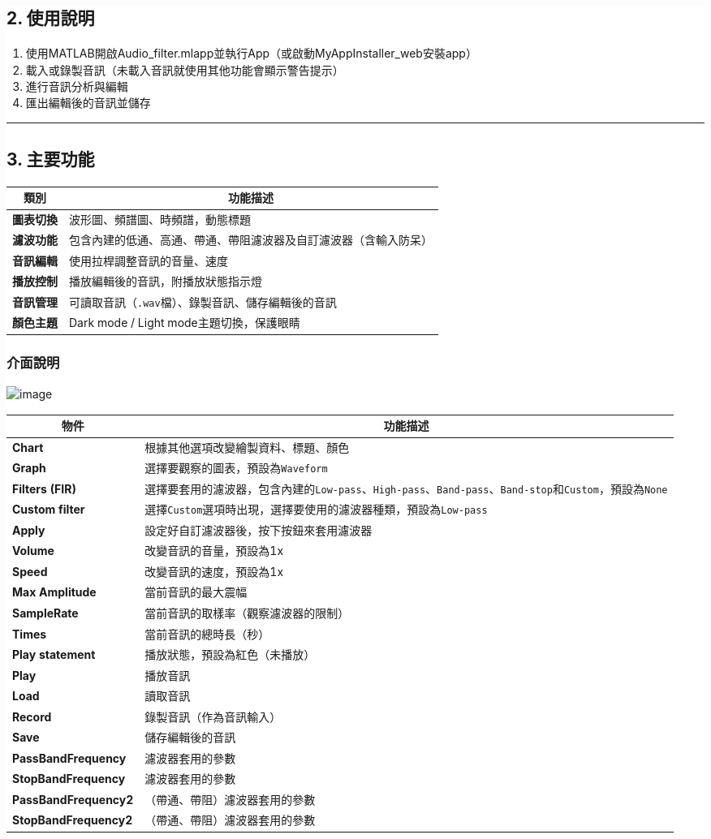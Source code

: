 
## 2. 使用說明

1. 使用MATLAB開啟Audio_filter.mlapp並執行App（或啟動MyAppInstaller_web安裝app）
2. 載入或錄製音訊（未載入音訊就使用其他功能會顯示警告提示）
3. 進行音訊分析與編輯
4. 匯出編輯後的音訊並儲存

---

## 3. 主要功能

|類別|功能描述|
|-----|---------------------------------------|
|**圖表切換**|波形圖、頻譜圖、時頻譜，動態標題|
|**濾波功能**|包含內建的低通、高通、帶通、帶阻濾波器及自訂濾波器（含輸入防呆）|
|**音訊編輯**|使用拉桿調整音訊的音量、速度|
|**播放控制**|播放編輯後的音訊，附播放狀態指示燈|
|**音訊管理**|可讀取音訊（`.wav`檔）、錄製音訊、儲存編輯後的音訊|
|**顏色主題**|Dark mode / Light mode主題切換，保護眼睛|

### 介面說明

![image](https://github.com/user-attachments/assets/96278548-2822-44cb-a6ed-df3bc59596b8)

|物件|功能描述|
|-----|---------------------------------------|
|**Chart**|根據其他選項改變繪製資料、標題、顏色|
|**Graph**|選擇要觀察的圖表，預設為`Waveform`|
|**Filters (FIR)**|選擇要套用的濾波器，包含內建的`Low-pass`、`High-pass`、`Band-pass`、`Band-stop`和`Custom`，預設為`None`|
|**Custom filter**|選擇`Custom`選項時出現，選擇要使用的濾波器種類，預設為`Low-pass`|
|**Apply**|設定好自訂濾波器後，按下按鈕來套用濾波器|
|**Volume**|改變音訊的音量，預設為1x|
|**Speed**|改變音訊的速度，預設為1x|
|**Max Amplitude**|當前音訊的最大震幅|
|**SampleRate**|當前音訊的取樣率（觀察濾波器的限制）|
|**Times**|當前音訊的總時長（秒）|
|**Play statement**|播放狀態，預設為紅色（未播放）|
|**Play**|播放音訊|
| **Load**|讀取音訊|
|**Record**|錄製音訊（作為音訊輸入）|
|**Save**|儲存編輯後的音訊|
|**PassBandFrequency**|濾波器套用的參數|
|**StopBandFrequency**|濾波器套用的參數|
|**PassBandFrequency2**|（帶通、帶阻）濾波器套用的參數|
|**StopBandFrequency2**|（帶通、帶阻）濾波器套用的參數|